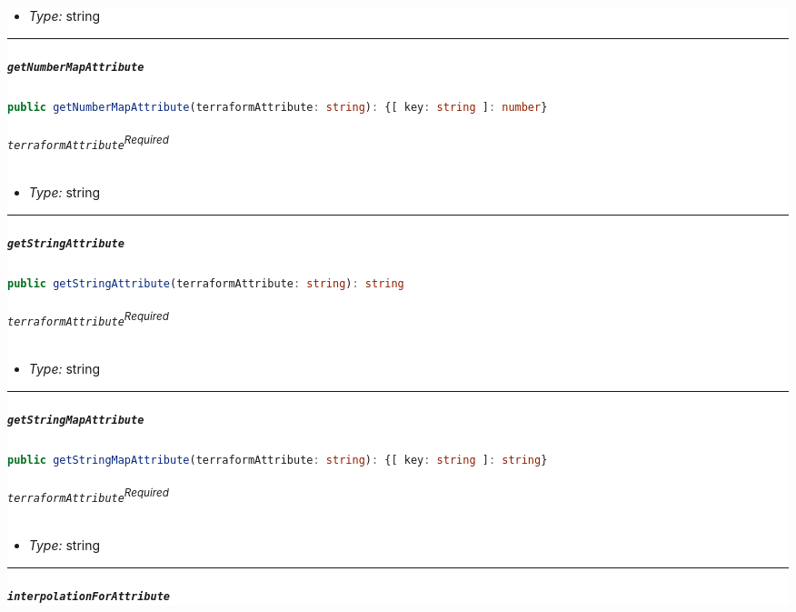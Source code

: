 - *Type:* string

---

##### `getNumberMapAttribute` <a name="getNumberMapAttribute" id="rhizo-co-terraform-provider-oci.dataOciAiLanguageModel.DataOciAiLanguageModel.getNumberMapAttribute"></a>

```typescript
public getNumberMapAttribute(terraformAttribute: string): {[ key: string ]: number}
```

###### `terraformAttribute`<sup>Required</sup> <a name="terraformAttribute" id="rhizo-co-terraform-provider-oci.dataOciAiLanguageModel.DataOciAiLanguageModel.getNumberMapAttribute.parameter.terraformAttribute"></a>

- *Type:* string

---

##### `getStringAttribute` <a name="getStringAttribute" id="rhizo-co-terraform-provider-oci.dataOciAiLanguageModel.DataOciAiLanguageModel.getStringAttribute"></a>

```typescript
public getStringAttribute(terraformAttribute: string): string
```

###### `terraformAttribute`<sup>Required</sup> <a name="terraformAttribute" id="rhizo-co-terraform-provider-oci.dataOciAiLanguageModel.DataOciAiLanguageModel.getStringAttribute.parameter.terraformAttribute"></a>

- *Type:* string

---

##### `getStringMapAttribute` <a name="getStringMapAttribute" id="rhizo-co-terraform-provider-oci.dataOciAiLanguageModel.DataOciAiLanguageModel.getStringMapAttribute"></a>

```typescript
public getStringMapAttribute(terraformAttribute: string): {[ key: string ]: string}
```

###### `terraformAttribute`<sup>Required</sup> <a name="terraformAttribute" id="rhizo-co-terraform-provider-oci.dataOciAiLanguageModel.DataOciAiLanguageModel.getStringMapAttribute.parameter.terraformAttribute"></a>

- *Type:* string

---

##### `interpolationForAttribute` <a name="interpolationForAttribute" id="rhizo-co-terraform-provider-oci.dataOciAiLanguageModel.DataOciAiLanguageModel.interpolationForAttribute"></a>
